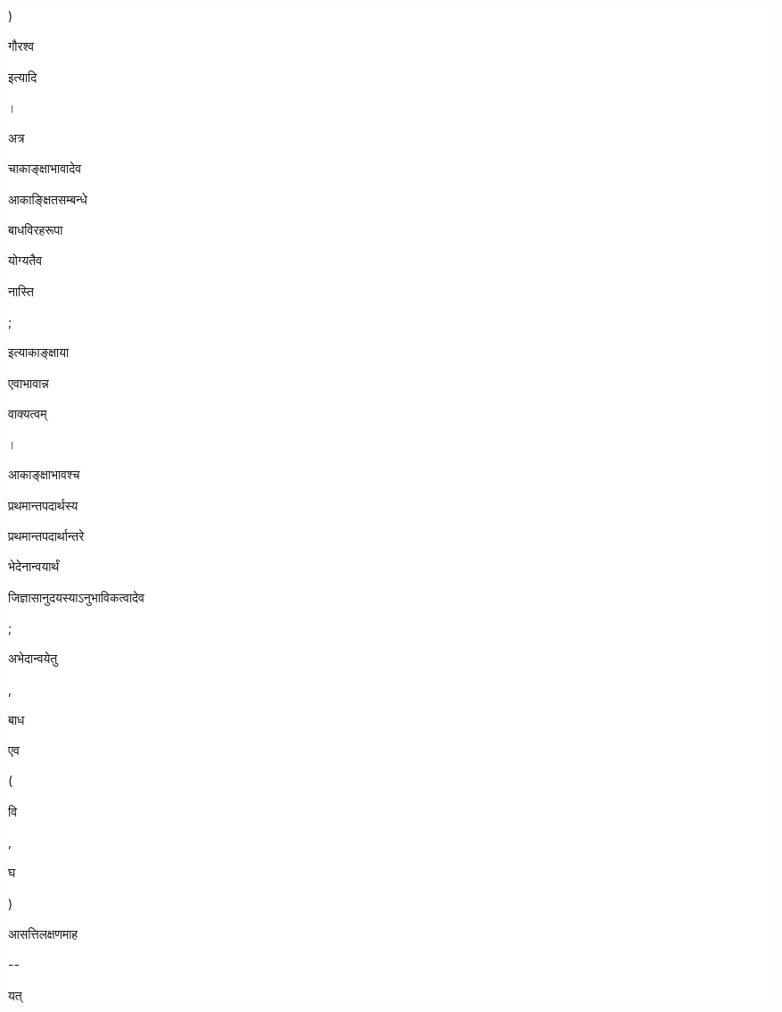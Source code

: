 )

गौरश्व

इत्यादि

।

अत्र

चाकाङ्क्षाभावादेव

आकाङ्क्षितसम्बन्धे

बाधविरहरूपा

योग्यतैव

नास्ति

;

इत्याकाङ्क्षाया

एवाभावान्न

वाक्यत्वम्

।

आकाङ्क्षाभावश्च

प्रथमान्तपदार्थस्य

प्रथमान्तपदार्थान्तरे

भेदेनान्वयार्थं

जिज्ञासानुदयस्याऽनुभाविकत्वादेव

;

अभेदान्वयेतु

,

बाध

एव

(

वि

,

घ

)

आसत्तिलक्षणमाह

--

यत्
